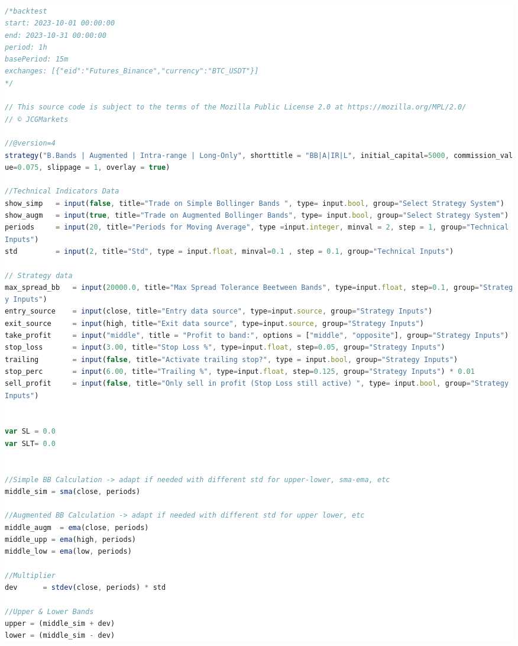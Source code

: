 ``` javascript
/*backtest
start: 2023-10-01 00:00:00
end: 2023-10-31 00:00:00
period: 1h
basePeriod: 15m
exchanges: [{"eid":"Futures_Binance","currency":"BTC_USDT"}]
*/

// This source code is subject to the terms of the Mozilla Public License 2.0 at https://mozilla.org/MPL/2.0/
// © JCGMarkets 

//@version=4
strategy("B.Bands | Augmented | Intra-range | Long-Only", shorttitle = "BB|A|IR|L", initial_capital=5000, commission_value=0.075, slippage = 1, overlay = true)

//Technical Indicators Data
show_simp   = input(false, title="Trade on Simple Bollinger Bands ", type= input.bool, group="Select Strategy System")
show_augm   = input(true, title="Trade on Augmented Bollinger Bands", type= input.bool, group="Select Strategy System") 
periods     = input(20, title="Periods for Moving Average", type =input.integer, minval = 2, step = 1, group="Technical Inputs")
std         = input(2, title="Std", type = input.float, minval=0.1 , step = 0.1, group="Technical Inputs")

// Strategy data
max_spread_bb   = input(20000.0, title="Max Spread Tolerance Beetween Bands", type=input.float, step=0.1, group="Strategy Inputs")
entry_source    = input(close, title="Entry data source", type=input.source, group="Strategy Inputs")
exit_source     = input(high, title="Exit data source", type=input.source, group="Strategy Inputs")
take_profit     = input("middle", title = "Profit to band:", options = ["middle", "opposite"], group="Strategy Inputs")
stop_loss       = input(3.00, title="Stop Loss %", type=input.float, step=0.05, group="Strategy Inputs")
trailing        = input(false, title="Activate trailing stop?", type = input.bool, group="Strategy Inputs")
stop_perc       = input(6.00, title="Trailing %", type=input.float, step=0.125, group="Strategy Inputs") * 0.01
sell_profit     = input(false, title="Only sell in profit (Stop Loss still active) ", type= input.bool, group="Strategy Inputs")


var SL = 0.0
var SLT= 0.0


//Simple BB Calculation -> adapt if needed with different std for upper-lower, sma-ema, etc 
middle_sim = sma(close, periods)

//Augmented BB Calculation -> adapt if needed with different std for upper lower, etc
middle_augm  = ema(close, periods)
middle_upp = ema(high, periods)
middle_low = ema(low, periods)

//Multiplier
dev      = stdev(close, periods) * std

//Upper & Lower Bands
upper = (middle_sim + dev)
lower = (middle_sim - dev)

```